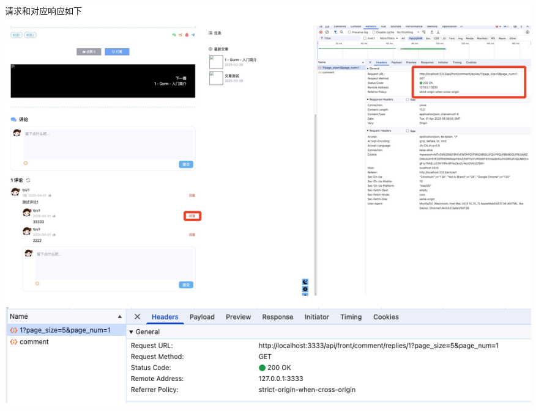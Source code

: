 请求和对应响应如下

![image-20250401163832704](./assets/image-20250401163832704.png)

![image-20250401163858260](./assets/image-20250401163858260.png)
